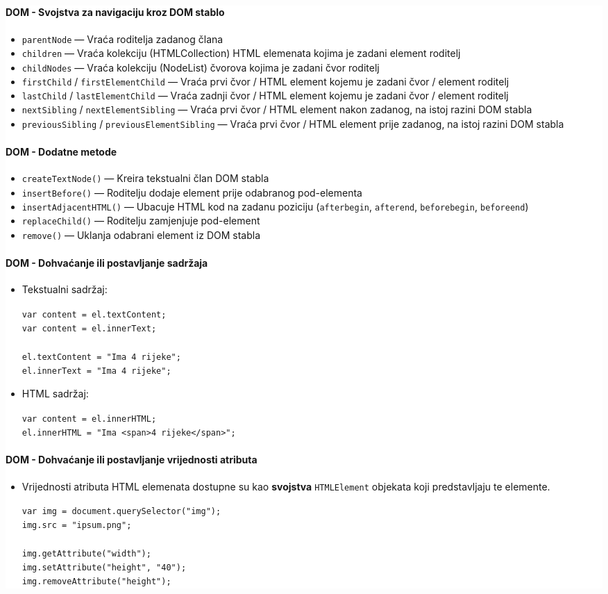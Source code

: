 #### DOM - Svojstva za navigaciju kroz DOM stablo

* `parentNode` &mdash; Vraća roditelja zadanog člana
* `children` &mdash; Vraća kolekciju (HTMLCollection) HTML elemenata kojima je zadani element roditelj
* `childNodes` &mdash; Vraća kolekciju (NodeList) čvorova kojima je zadani čvor roditelj
* `firstChild` / `firstElementChild` &mdash; Vraća prvi čvor / HTML element kojemu je zadani čvor / element roditelj
* `lastChild` / `lastElementChild` &mdash; Vraća zadnji čvor / HTML element kojemu je zadani čvor / element roditelj
* `nextSibling` / `nextElementSibling` &mdash; Vraća prvi čvor / HTML element nakon zadanog, na istoj razini DOM stabla
* `previousSibling` / `previousElementSibling`  &mdash; Vraća prvi čvor / HTML element prije zadanog, na istoj razini DOM stabla

#### DOM - Dodatne metode

* `createTextNode()` &mdash; Kreira tekstualni član DOM stabla
* `insertBefore()` &mdash; Roditelju dodaje element prije odabranog pod-elementa
* `insertAdjacentHTML()` &mdash; Ubacuje HTML kod na zadanu poziciju (`afterbegin`, `afterend`, `beforebegin`, `beforeend`)
* `replaceChild()` &mdash; Roditelju zamjenjuje pod-element
* `remove()` &mdash; Uklanja odabrani element iz DOM stabla

#### DOM - Dohvaćanje ili postavljanje sadržaja

* Tekstualni sadržaj:

  ```JS
  var content = el.textContent;
  var content = el.innerText;

  el.textContent = "Ima 4 rijeke";
  el.innerText = "Ima 4 rijeke";
  ```

* HTML sadržaj:

  ```JS
  var content = el.innerHTML;
  el.innerHTML = "Ima <span>4 rijeke</span>";
  ```

#### DOM - Dohvaćanje ili postavljanje vrijednosti atributa

* Vrijednosti atributa HTML elemenata dostupne su kao **svojstva**
`HTMLElement` objekata koji predstavljaju te elemente.

  ```JS
  var img = document.querySelector("img");
  img.src = "ipsum.png";

  img.getAttribute("width");
  img.setAttribute("height", "40");
  img.removeAttribute("height");
  ```
